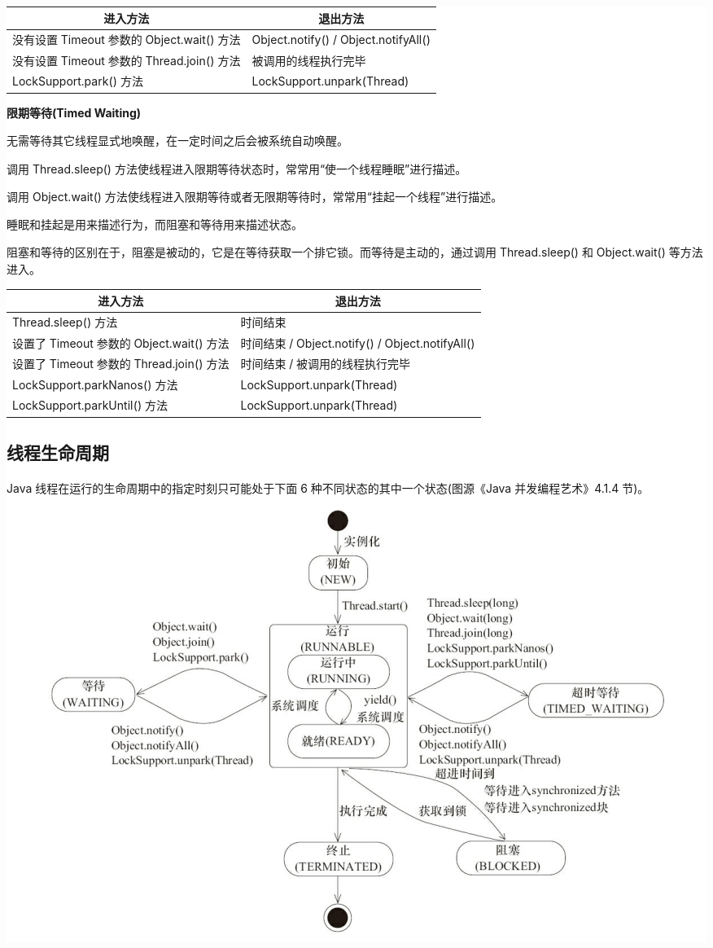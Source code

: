 | 进入方法                                   | 退出方法                             |
| ------------------------------------------ | ------------------------------------ |
| 没有设置 Timeout 参数的 Object.wait() 方法 | Object.notify() / Object.notifyAll() |
| 没有设置 Timeout 参数的 Thread.join() 方法 | 被调用的线程执行完毕                 |
| LockSupport.park() 方法                    | LockSupport.unpark(Thread)           |

**限期等待(Timed Waiting)**

无需等待其它线程显式地唤醒，在一定时间之后会被系统自动唤醒。

调用 Thread.sleep() 方法使线程进入限期等待状态时，常常用“使一个线程睡眠”进行描述。

调用 Object.wait() 方法使线程进入限期等待或者无限期等待时，常常用“挂起一个线程”进行描述。

睡眠和挂起是用来描述行为，而阻塞和等待用来描述状态。

阻塞和等待的区别在于，阻塞是被动的，它是在等待获取一个排它锁。而等待是主动的，通过调用 Thread.sleep() 和 Object.wait() 等方法进入。

| 进入方法                                 | 退出方法                                        |
| ---------------------------------------- | ----------------------------------------------- |
| Thread.sleep() 方法                      | 时间结束                                        |
| 设置了 Timeout 参数的 Object.wait() 方法 | 时间结束 / Object.notify() / Object.notifyAll() |
| 设置了 Timeout 参数的 Thread.join() 方法 | 时间结束 / 被调用的线程执行完毕                 |
| LockSupport.parkNanos() 方法             | LockSupport.unpark(Thread)                      |
| LockSupport.parkUntil() 方法             | LockSupport.unpark(Thread)                      |

## 线程生命周期

Java 线程在运行的生命周期中的指定时刻只可能处于下面 6 种不同状态的其中一个状态(图源《Java 并发编程艺术》4.1.4 节)。

<div align="center"> 

![](../../assets/cs-note/java-concurrent/Java-线程状态变迁.png ':size=500')
</div>
